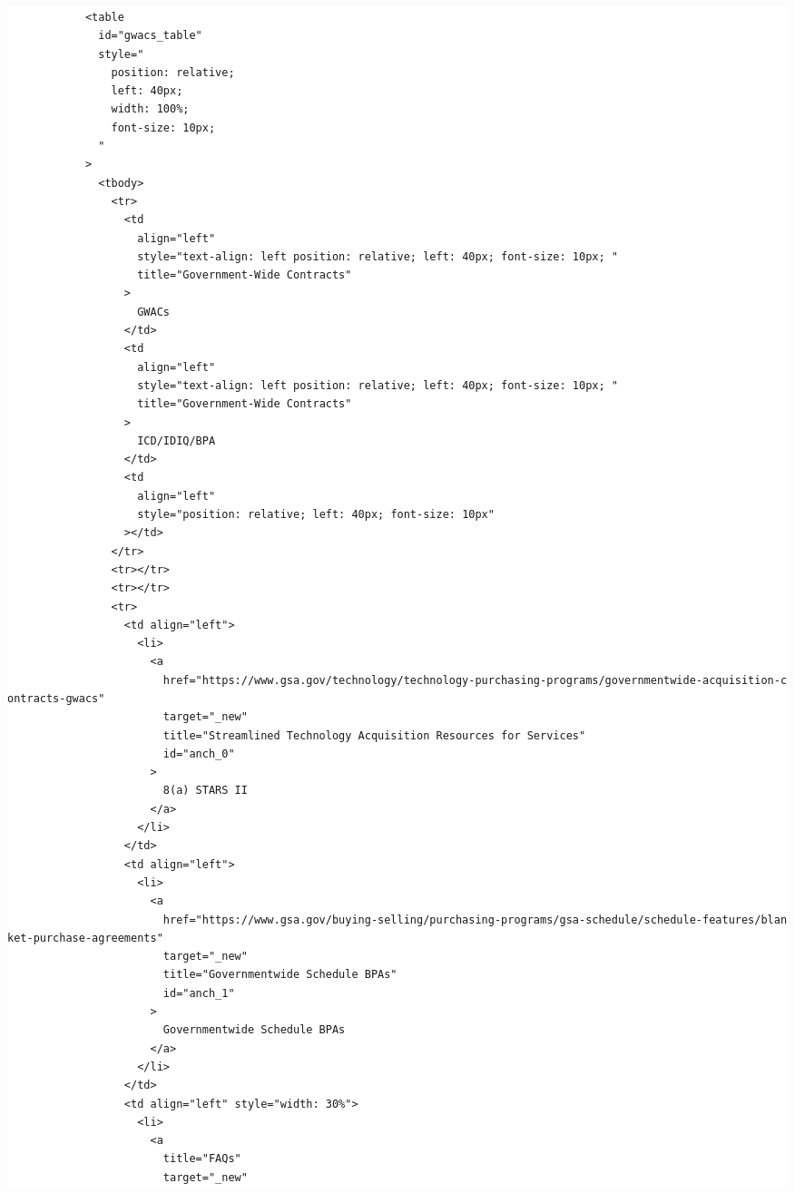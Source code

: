                 <table
                  id="gwacs_table"
                  style="
                    position: relative;
                    left: 40px;
                    width: 100%;
                    font-size: 10px;
                  "
                >
                  <tbody>
                    <tr>
                      <td
                        align="left"
                        style="text-align: left position: relative; left: 40px; font-size: 10px; "
                        title="Government-Wide Contracts"
                      >
                        GWACs
                      </td>
                      <td
                        align="left"
                        style="text-align: left position: relative; left: 40px; font-size: 10px; "
                        title="Government-Wide Contracts"
                      >
                        ICD/IDIQ/BPA
                      </td>
                      <td
                        align="left"
                        style="position: relative; left: 40px; font-size: 10px"
                      ></td>
                    </tr>
                    <tr></tr>
                    <tr></tr>
                    <tr>
                      <td align="left">
                        <li>
                          <a
                            href="https://www.gsa.gov/technology/technology-purchasing-programs/governmentwide-acquisition-contracts-gwacs"
                            target="_new"
                            title="Streamlined Technology Acquisition Resources for Services"
                            id="anch_0"
                          >
                            8(a) STARS II
                          </a>
                        </li>
                      </td>
                      <td align="left">
                        <li>
                          <a
                            href="https://www.gsa.gov/buying-selling/purchasing-programs/gsa-schedule/schedule-features/blanket-purchase-agreements"
                            target="_new"
                            title="Governmentwide Schedule BPAs"
                            id="anch_1"
                          >
                            Governmentwide Schedule BPAs
                          </a>
                        </li>
                      </td>
                      <td align="left" style="width: 30%">
                        <li>
                          <a
                            title="FAQs"
                            target="_new"